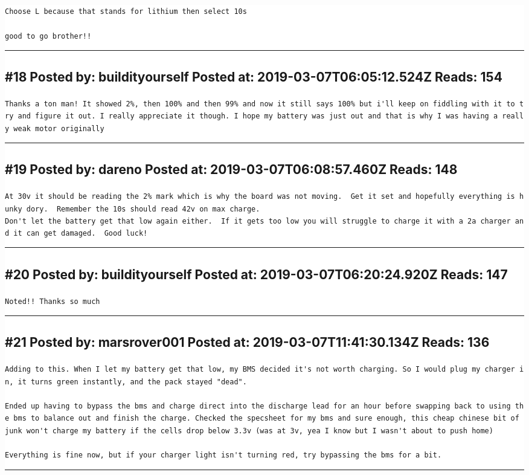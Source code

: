 ```
Choose L because that stands for lithium then select 10s

good to go brother!!
```

---
## \#18 Posted by: buildityourself Posted at: 2019-03-07T06:05:12.524Z Reads: 154

```
Thanks a ton man! It showed 2%, then 100% and then 99% and now it still says 100% but i'll keep on fiddling with it to try and figure it out. I really appreciate it though. I hope my battery was just out and that is why I was having a really weak motor originally
```

---
## \#19 Posted by: dareno Posted at: 2019-03-07T06:08:57.460Z Reads: 148

```
At 30v it should be reading the 2% mark which is why the board was not moving.  Get it set and hopefully everything is hunky dory.  Remember the 10s should read 42v on max charge.
Don't let the battery get that low again either.  If it gets too low you will struggle to charge it with a 2a charger and it can get damaged.  Good luck!
```

---
## \#20 Posted by: buildityourself Posted at: 2019-03-07T06:20:24.920Z Reads: 147

```
Noted!! Thanks so much
```

---
## \#21 Posted by: marsrover001 Posted at: 2019-03-07T11:41:30.134Z Reads: 136

```
Adding to this. When I let my battery get that low, my BMS decided it's not worth charging. So I would plug my charger in, it turns green instantly, and the pack stayed "dead".

Ended up having to bypass the bms and charge direct into the discharge lead for an hour before swapping back to using the bms to balance out and finish the charge. Checked the specsheet for my bms and sure enough, this cheap chinese bit of junk won't charge my battery if the cells drop below 3.3v (was at 3v, yea I know but I wasn't about to push home)

Everything is fine now, but if your charger light isn't turning red, try bypassing the bms for a bit.
```

---